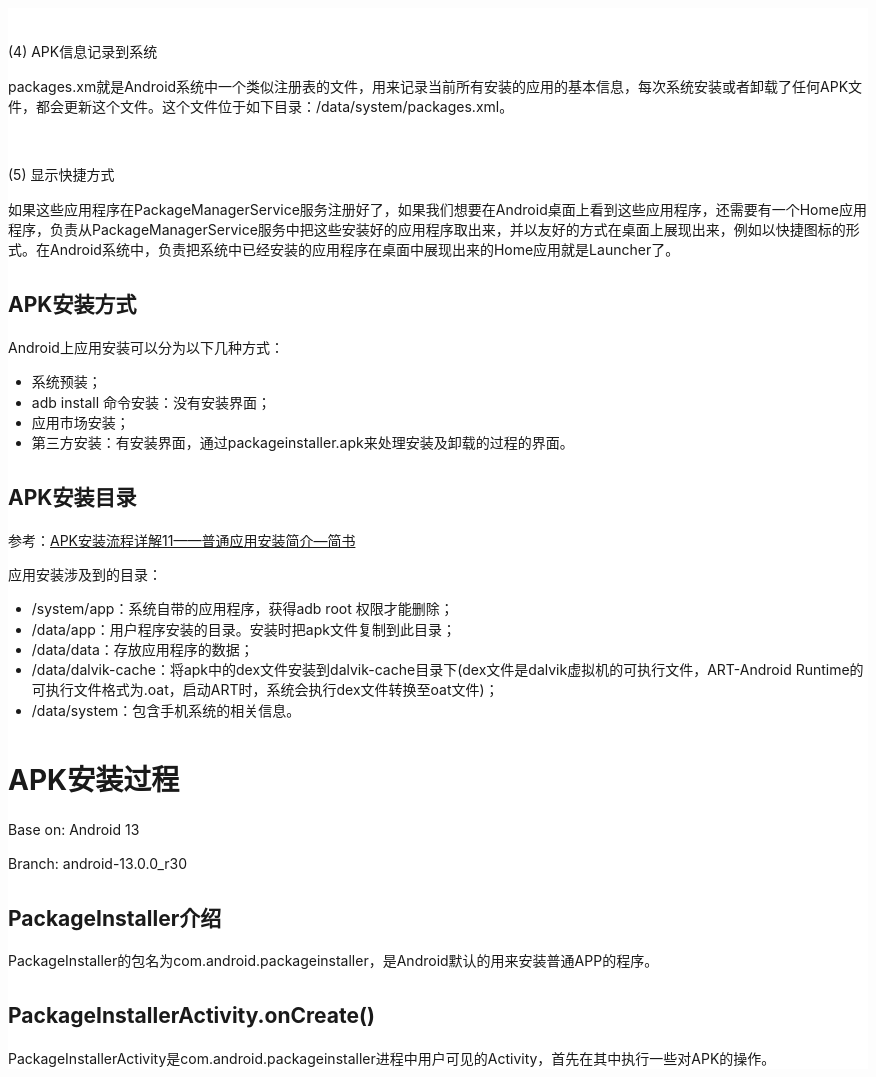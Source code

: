 <br/>

(4)   APK信息记录到系统

packages.xm就是Android系统中一个类似注册表的文件，用来记录当前所有安装的应用的基本信息，每次系统安装或者卸载了任何APK文件，都会更新这个文件。这个文件位于如下目录：/data/system/packages.xml。

<br/>

(5)   显示快捷方式

如果这些应用程序在PackageManagerService服务注册好了，如果我们想要在Android桌面上看到这些应用程序，还需要有一个Home应用程序，负责从PackageManagerService服务中把这些安装好的应用程序取出来，并以友好的方式在桌面上展现出来，例如以快捷图标的形式。在Android系统中，负责把系统中已经安装的应用程序在桌面中展现出来的Home应用就是Launcher了。

## APK安装方式

Android上应用安装可以分为以下几种方式：

- 系统预装；
- adb install 命令安装：没有安装界面；
- 应用市场安装；
- 第三方安装：有安装界面，通过packageinstaller.apk来处理安装及卸载的过程的界面。

## APK安装目录

参考：[APK安装流程详解11——普通应用安装简介—简书](https://www.jianshu.com/p/cbf8e73f41ed)

 

应用安装涉及到的目录：

- /system/app：系统自带的应用程序，获得adb root 权限才能删除；
- /data/app：用户程序安装的目录。安装时把apk文件复制到此目录；
- /data/data：存放应用程序的数据；
- /data/dalvik-cache：将apk中的dex文件安装到dalvik-cache目录下(dex文件是dalvik虚拟机的可执行文件，ART-Android Runtime的可执行文件格式为.oat，启动ART时，系统会执行dex文件转换至oat文件)；
- /data/system：包含手机系统的相关信息。

# APK安装过程

Base on: Android 13

Branch: android-13.0.0_r30



## PackageInstaller介绍

PackageInstaller的包名为com.android.packageinstaller，是Android默认的用来安装普通APP的程序。



## PackageInstallerActivity.onCreate()

PackageInstallerActivity是com.android.packageinstaller进程中用户可见的Activity，首先在其中执行一些对APK的操作。
